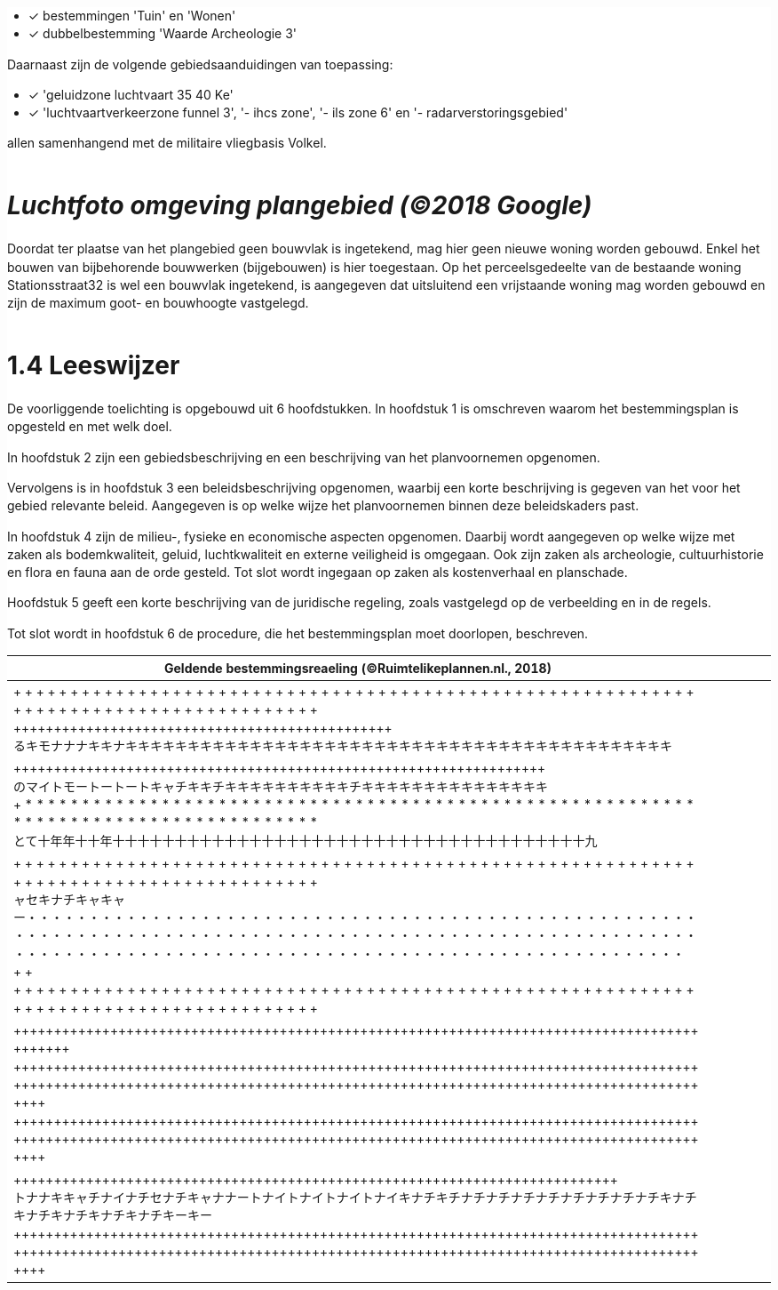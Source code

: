 - ✓ bestemmingen 'Tuin' en 'Wonen'
- ✓ dubbelbestemming 'Waarde Archeologie 3'

Daarnaast zijn de volgende gebiedsaanduidingen van toepassing:

- ✓ 'geluidzone luchtvaart 35 40 Ke'
- ✓ 'luchtvaartverkeerzone funnel 3', '- ihcs zone', '- ils zone 6' en '- radarverstoringsgebied'

allen samenhangend met de militaire vliegbasis Volkel.

# *Luchtfoto omgeving plangebied (©2018 Google)*

Doordat ter plaatse van het plangebied geen bouwvlak is ingetekend, mag hier geen nieuwe woning worden gebouwd. Enkel het bouwen van bijbehorende bouwwerken (bijgebouwen) is hier toegestaan. Op het perceelsgedeelte van de bestaande woning Stationsstraat32 is wel een bouwvlak ingetekend, is aangegeven dat uitsluitend een vrijstaande woning mag worden gebouwd en zijn de maximum goot- en bouwhoogte vastgelegd.

# <span id="page-6-0"></span>1.4 Leeswijzer

De voorliggende toelichting is opgebouwd uit 6 hoofdstukken. In hoofdstuk 1 is omschreven waarom het bestemmingsplan is opgesteld en met welk doel.

In hoofdstuk 2 zijn een gebiedsbeschrijving en een beschrijving van het planvoornemen opgenomen.

Vervolgens is in hoofdstuk 3 een beleidsbeschrijving opgenomen, waarbij een korte beschrijving is gegeven van het voor het gebied relevante beleid. Aangegeven is op welke wijze het planvoornemen binnen deze beleidskaders past.

In hoofdstuk 4 zijn de milieu-, fysieke en economische aspecten opgenomen. Daarbij wordt aangegeven op welke wijze met zaken als bodemkwaliteit, geluid, luchtkwaliteit en externe veiligheid is omgegaan. Ook zijn zaken als archeologie, cultuurhistorie en flora en fauna aan de orde gesteld. Tot slot wordt ingegaan op zaken als kostenverhaal en planschade.

Hoofdstuk 5 geeft een korte beschrijving van de juridische regeling, zoals vastgelegd op de verbeelding en in de regels.

Tot slot wordt in hoofdstuk 6 de procedure, die het bestemmingsplan moet doorlopen, beschreven.

| Geldende bestemmingsreaeling (©Ruimtelikeplannen.nl., 2018)                                                                                                                                                                                                                                                                                                                                                                                                                                                                                            |  |  |  |  |  |
|--------------------------------------------------------------------------------------------------------------------------------------------------------------------------------------------------------------------------------------------------------------------------------------------------------------------------------------------------------------------------------------------------------------------------------------------------------------------------------------------------------------------------------------------------------|--|--|--|--|--|
| + + + + + + + + + + + + + + + + + + + + + + + + + + + + + + + + + + + + + + + + + + + + + + + + + + + + + + + + + + + + + + + + + + + + + + + + + + + + + + + + + + + + + + +<br>+++++++++++++++++++++++++++++++++++++++++++++++<br>るキモナナナキキナキキキキキキキキキキキキキキキキキキキキキキキキキキキキキキキキキキキキキキキキキキキキ                                                                                                                                                                                                                                                              |  |  |  |  |  |
| ++++++++++++++++++++++++++++++++++++++++++++++++++++++++++++++++++<br>のマイトモートートートキャチキキチキキキキキキキキキキチキキキキキキキキキキキキキキキ<br>+ * * * * * * * * * * * * * * * * * * * * * * * * * * * * * * * * * * * * * * * * * * * * * * * * * * * * * * * * * * * * * * * * * * * * * * * * * * * * * * * * * * * * * *<br>とて十年年十十年十十十十十十十十十十十十十十十十十十十十十十十十十十十十十十十十十十十十十十九                                                                                                                                                                                                  |  |  |  |  |  |
| + + + + + + + + + + + + + + + + + + + + + + + + + + + + + + + + + + + + + + + + + + + + + + + + + + + + + + + + + + + + + + + + + + + + + + + + + + + + + + + + + + + + + + +<br>ャセキナチキャキャー・・・・・・・・・・・・・・・・・・・・・・・・・・・・・・・・・・・・・・・・・・・・・・・・・・・・・・・・・・・・・・・・・・・・・・・・・・・・・・・・・・・・・・・・・・・・・・・・・・・・・・・・・・・・・・・・・・・・・・・・・・・・・・・・・・・・・・・・・・・・・・・・・・・・・・・・・・・・・・・・・・・<br>+ +<br>+ + + + + + + + + + + + + + + + + + + + + + + + + + + + + + + + + + + + + + + + + + + + + + + + + + + + + + + + + + + + + + + + + + + + + + + + + + + + + + + + + + + + + + + |  |  |  |  |  |
| ++++++++++++++++++++++++++++++++++++++++++++++++++++++++++++++++++++++++++++++++++++++++++++<br>++++++++++++++++++++++++++++++++++++++++++++++++++++++++++++++++++++++++++++++++++++++++++++++++++++++++++++++++++++++++++++++++++++++++++++++++++++++++++++++++++++++++++++++<br>++++++++++++++++++++++++++++++++++++++++++++++++++++++++++++++++++++++++++++++++++++++++++++++++++++++++++++++++++++++++++++++++++++++++++++++++++++++++++++++++++++++++++++++                                                                                       |  |  |  |  |  |
| +++++++++++++++++++++++++++++++++++++++++++++++++++++++++++++++++++++++++++<br>トナナキキャチナイナチセナチキャナナートナイトナイトナイトナイキナチキチナチナチナチナチナチナチナチナチキナチキナチキナチキナチキナチキーキー<br>++++++++++++++++++++++++++++++++++++++++++++++++++++++++++++++++++++++++++++++++++++++++++++++++++++++++++++++++++++++++++++++++++++++++++++++++++++++++++++++++++++++++++++++                                                                                                                                                                                                               |  |  |  |  |  |